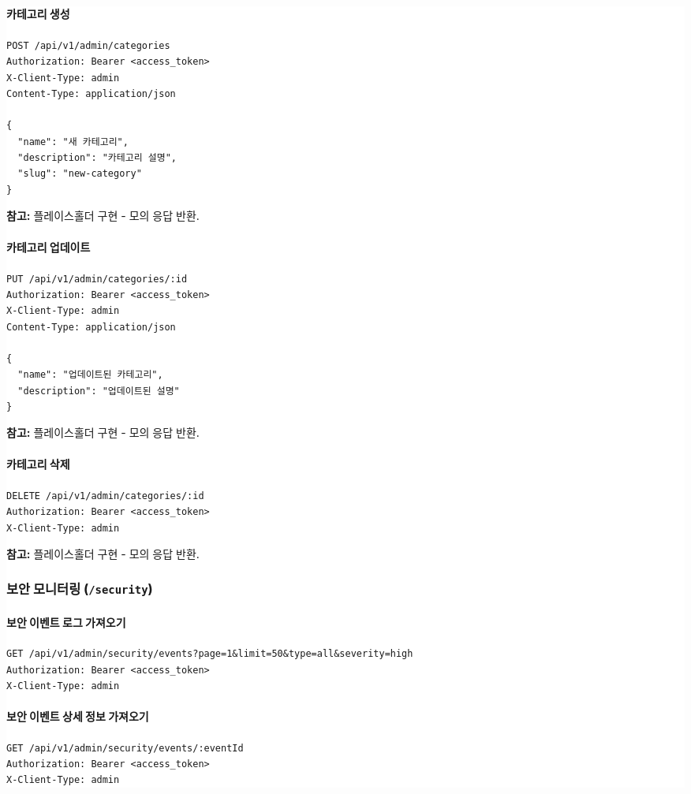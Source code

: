 #### 카테고리 생성
```http
POST /api/v1/admin/categories
Authorization: Bearer <access_token>
X-Client-Type: admin
Content-Type: application/json

{
  "name": "새 카테고리",
  "description": "카테고리 설명",
  "slug": "new-category"
}
```

**참고:** 플레이스홀더 구현 - 모의 응답 반환.

#### 카테고리 업데이트
```http
PUT /api/v1/admin/categories/:id
Authorization: Bearer <access_token>
X-Client-Type: admin
Content-Type: application/json

{
  "name": "업데이트된 카테고리",
  "description": "업데이트된 설명"
}
```

**참고:** 플레이스홀더 구현 - 모의 응답 반환.

#### 카테고리 삭제
```http
DELETE /api/v1/admin/categories/:id
Authorization: Bearer <access_token>
X-Client-Type: admin
```

**참고:** 플레이스홀더 구현 - 모의 응답 반환.

### 보안 모니터링 (`/security`)

#### 보안 이벤트 로그 가져오기
```http
GET /api/v1/admin/security/events?page=1&limit=50&type=all&severity=high
Authorization: Bearer <access_token>
X-Client-Type: admin
```

#### 보안 이벤트 상세 정보 가져오기
```http
GET /api/v1/admin/security/events/:eventId
Authorization: Bearer <access_token>
X-Client-Type: admin
```
